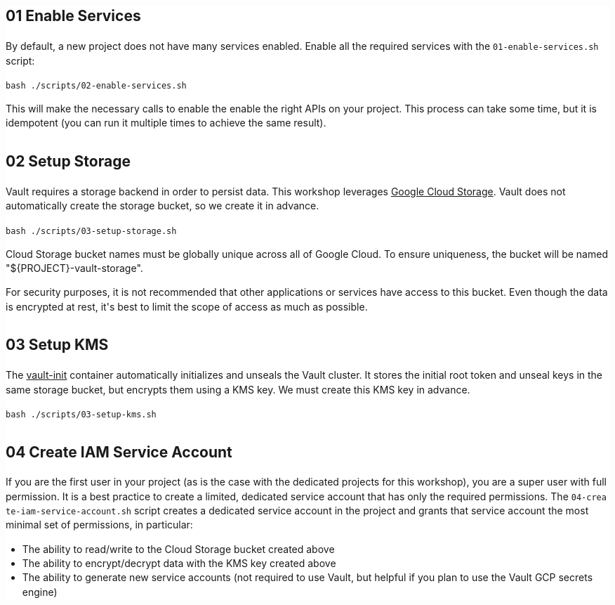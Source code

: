 ## 01 Enable Services

By default, a new project does not have many services enabled. Enable all the
required services with the `01-enable-services.sh` script:

```text
bash ./scripts/02-enable-services.sh
```

This will make the necessary calls to enable the enable the right APIs on your
project. This process can take some time, but it is idempotent (you can run it
multiple times to achieve the same result).

## 02 Setup Storage

Vault requires a storage backend in order to persist data. This workshop
leverages [Google Cloud Storage][gcs]. Vault does not automatically create the
storage bucket, so we create it in advance.

```text
bash ./scripts/03-setup-storage.sh
```

Cloud Storage bucket names must be globally unique across all of Google Cloud.
To ensure uniqueness, the bucket will be named "${PROJECT}-vault-storage".

For security purposes, it is not recommended that other applications or services
have access to this bucket. Even though the data is encrypted at rest, it's best
to limit the scope of access as much as possible.

## 03 Setup KMS

The [vault-init][vault-init] container automatically initializes and unseals the
Vault cluster. It stores the initial root token and unseal keys in the same
storage bucket, but encrypts them using a KMS key. We must create this KMS key
in advance.

```text
bash ./scripts/03-setup-kms.sh
```

## 04 Create IAM Service Account

If you are the first user in your project (as is the case with the dedicated
projects for this workshop), you are a super user with full permission. It is a
best practice to create a limited, dedicated service account that has only the
required permissions. The `04-create-iam-service-account.sh` script creates a
dedicated service account in the project and grants that service account the
most minimal set of permissions, in particular:

- The ability to read/write to the Cloud Storage bucket created above
- The ability to encrypt/decrypt data with the KMS key created above
- The ability to generate new service accounts (not required to use Vault, but
  helpful if you plan to use the Vault GCP secrets engine)


[cs]: https://cloud.google.com/shell
[gcs]: https://cloud.google.com/storage
[sdk]: https://cloud.google.com/sdk
[consul-template]: https://github.com/hashicorp/consul-template
[vault-init]: https://github.com/sethvargo/vault-init
[vault-k8s-auth-method]: https://www.vaultproject.io/docs/auth/kubernetetes
[vault-prod-hardening]: https://www.vaultproject.io/guides/operations/production.html